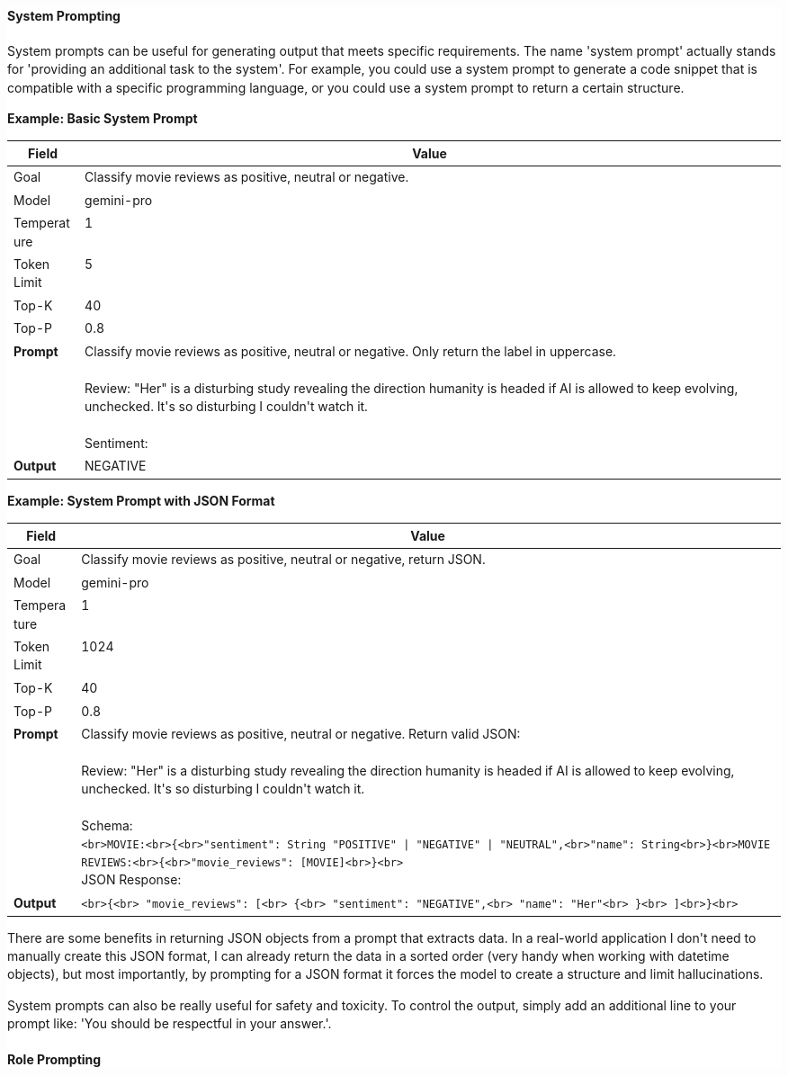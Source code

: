 #### System Prompting

System prompts can be useful for generating output that meets specific requirements. The name 'system prompt' actually stands for 'providing an additional task to the system'. For example, you could use a system prompt to generate a code snippet that is compatible with a specific programming language, or you could use a system prompt to return a certain structure.

**Example: Basic System Prompt**

| Field | Value |
|-------|-------|
| Goal | Classify movie reviews as positive, neutral or negative. |
| Model | gemini-pro |
| Temperature | 1 |
| Token Limit | 5 |
| Top-K | 40 |
| Top-P | 0.8 |
| **Prompt** | Classify movie reviews as positive, neutral or negative. Only return the label in uppercase.<br><br>Review: "Her" is a disturbing study revealing the direction humanity is headed if AI is allowed to keep evolving, unchecked. It's so disturbing I couldn't watch it.<br><br>Sentiment: |
| **Output** | NEGATIVE |

**Example: System Prompt with JSON Format**

| Field | Value |
|-------|-------|
| Goal | Classify movie reviews as positive, neutral or negative, return JSON. |
| Model | gemini-pro |
| Temperature | 1 |
| Token Limit | 1024 |
| Top-K | 40 |
| Top-P | 0.8 |
| **Prompt** | Classify movie reviews as positive, neutral or negative. Return valid JSON:<br><br>Review: "Her" is a disturbing study revealing the direction humanity is headed if AI is allowed to keep evolving, unchecked. It's so disturbing I couldn't watch it.<br><br>Schema:<br>```<br>MOVIE:<br>{<br>"sentiment": String "POSITIVE" \| "NEGATIVE" \| "NEUTRAL",<br>"name": String<br>}<br>MOVIE REVIEWS:<br>{<br>"movie_reviews": [MOVIE]<br>}<br>```<br>JSON Response: |
| **Output** | ```<br>{<br> "movie_reviews": [<br> {<br> "sentiment": "NEGATIVE",<br> "name": "Her"<br> }<br> ]<br>}<br>``` |

There are some benefits in returning JSON objects from a prompt that extracts data. In a real-world application I don't need to manually create this JSON format, I can already return the data in a sorted order (very handy when working with datetime objects), but most importantly, by prompting for a JSON format it forces the model to create a structure and limit hallucinations.

System prompts can also be really useful for safety and toxicity. To control the output, simply add an additional line to your prompt like: 'You should be respectful in your answer.'.

#### Role Prompting
